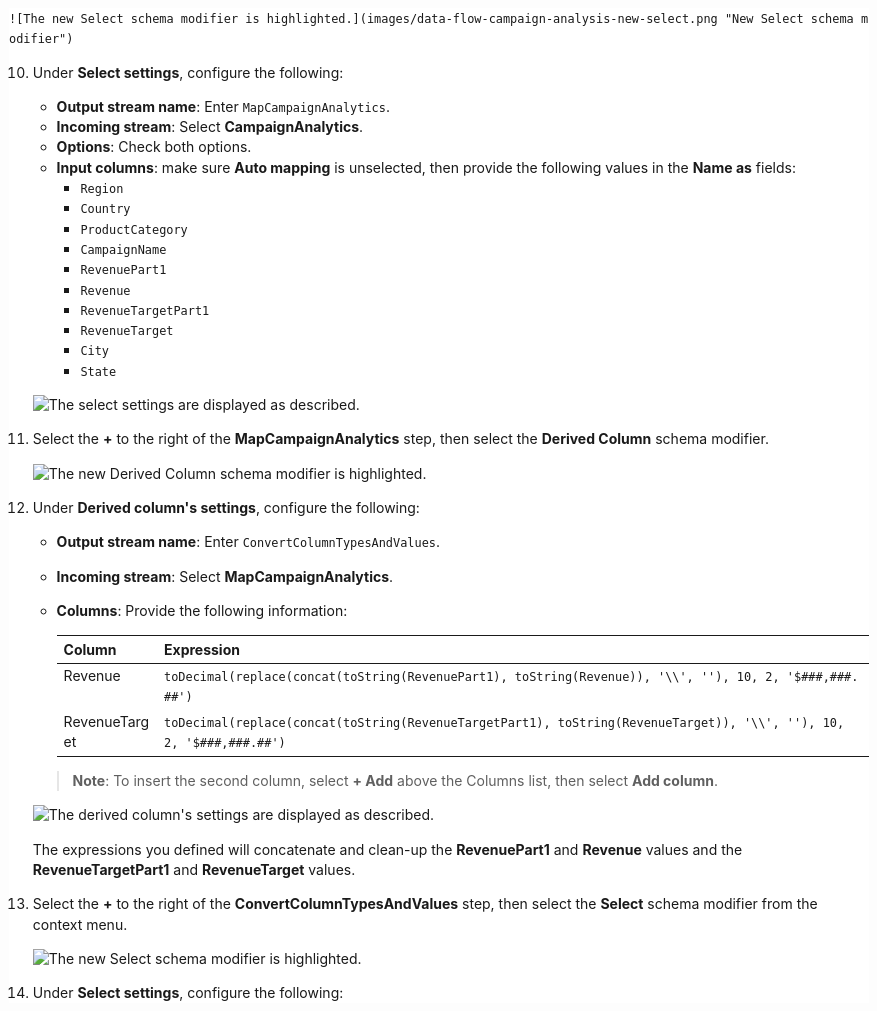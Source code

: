     ![The new Select schema modifier is highlighted.](images/data-flow-campaign-analysis-new-select.png "New Select schema modifier")

10. Under **Select settings**, configure the following:

    - **Output stream name**: Enter `MapCampaignAnalytics`.
    - **Incoming stream**: Select **CampaignAnalytics**.
    - **Options**: Check both options.
    - **Input columns**: make sure **Auto mapping** is unselected, then provide the following values in the **Name as** fields:
      - `Region`
      - `Country`
      - `ProductCategory`
      - `CampaignName`
      - `RevenuePart1`
      - `Revenue`
      - `RevenueTargetPart1`
      - `RevenueTarget`
      - `City`
      - `State`

    ![The select settings are displayed as described.](images/data-flow-campaign-analysis-select-settings.png "Select settings")

11. Select the **+** to the right of the **MapCampaignAnalytics** step, then select the **Derived Column** schema modifier.

    ![The new Derived Column schema modifier is highlighted.](images/data-flow-campaign-analysis-new-derived.png "New Derived Column")

12. Under **Derived column's settings**, configure the following:

    - **Output stream name**: Enter `ConvertColumnTypesAndValues`.
    - **Incoming stream**: Select **MapCampaignAnalytics**.
    - **Columns**: Provide the following information:

        | Column | Expression |
        | --- | --- |
        | Revenue | `toDecimal(replace(concat(toString(RevenuePart1), toString(Revenue)), '\\', ''), 10, 2, '$###,###.##')` |
        | RevenueTarget | `toDecimal(replace(concat(toString(RevenueTargetPart1), toString(RevenueTarget)), '\\', ''), 10, 2, '$###,###.##')` |

    > **Note**: To insert the second column, select **+ Add** above the Columns list, then select **Add column**.

    ![The derived column's settings are displayed as described.](images/data-flow-campaign-analysis-derived-column-settings.png "Derived column's settings")

    The expressions you defined will concatenate and clean-up the **RevenuePart1** and **Revenue** values and the **RevenueTargetPart1** and **RevenueTarget** values.

13. Select the **+** to the right of the **ConvertColumnTypesAndValues** step, then select the **Select** schema modifier from the context menu.

    ![The new Select schema modifier is highlighted.](images/data-flow-campaign-analysis-new-select2.png "New Select schema modifier")

14. Under **Select settings**, configure the following:
